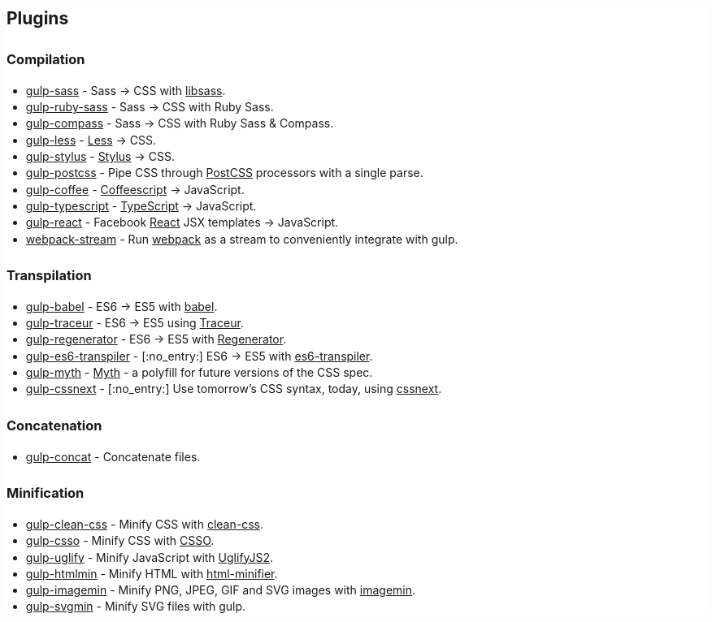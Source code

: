 Plugins
-------

### Compilation

-   [gulp-sass](https://github.com/dlmanning/gulp-sass) - Sass → CSS with [libsass](https://github.com/sass/libsass).
-   [gulp-ruby-sass](https://github.com/sindresorhus/gulp-ruby-sass) - Sass → CSS with Ruby Sass.
-   [gulp-compass](https://github.com/appleboy/gulp-compass) - Sass → CSS with Ruby Sass & Compass.
-   [gulp-less](https://github.com/plus3network/gulp-less) - [Less](https://github.com/less/less.js) → CSS.
-   [gulp-stylus](https://github.com/stevelacy/gulp-stylus) - [Stylus](https://github.com/stylus/stylus) → CSS.
-   [gulp-postcss](https://github.com/postcss/gulp-postcss) - Pipe CSS through [PostCSS](https://github.com/postcss/postcss) processors with a single parse.
-   [gulp-coffee](https://github.com/contra/gulp-coffee) - [Coffeescript](https://github.com/jashkenas/coffeescript) → JavaScript.
-   [gulp-typescript](https://github.com/ivogabe/gulp-typescript) - [TypeScript](https://github.com/Microsoft/TypeScript) → JavaScript.
-   [gulp-react](https://github.com/sindresorhus/gulp-react) - Facebook [React](https://github.com/facebook/react) JSX templates → JavaScript.
-   [webpack-stream](https://github.com/shama/webpack-stream) - Run [webpack](https://github.com/webpack/webpack) as a stream to conveniently integrate with gulp.

### Transpilation

-   [gulp-babel](https://github.com/babel/gulp-babel) - ES6 → ES5 with [babel](https://github.com/babel/babel).
-   [gulp-traceur](https://github.com/sindresorhus/gulp-traceur) - ES6 → ES5 using [Traceur](https://github.com/google/traceur-compiler).
-   [gulp-regenerator](https://github.com/sindresorhus/gulp-regenerator) - ES6 → ES5 with [Regenerator](https://github.com/facebook/regenerator).
-   [gulp-es6-transpiler](https://github.com/sindresorhus/gulp-es6-transpiler) - \[:no\_entry:\] ES6 → ES5 with [es6-transpiler](https://github.com/termi/es6-transpiler).
-   [gulp-myth](https://github.com/sindresorhus/gulp-myth) - [Myth](https://github.com/segmentio/myth) - a polyfill for future versions of the CSS spec.
-   [gulp-cssnext](https://github.com/MoOx/gulp-cssnext) - \[:no\_entry:\] Use tomorrow’s CSS syntax, today, using [cssnext](https://github.com/MoOx/postcss-cssnext).

### Concatenation

-   [gulp-concat](https://github.com/contra/gulp-concat) - Concatenate files.

### Minification

-   [gulp-clean-css](https://github.com/scniro/gulp-clean-css) - Minify CSS with [clean-css](https://github.com/jakubpawlowicz/clean-css).
-   [gulp-csso](https://github.com/ben-eb/gulp-csso) - Minify CSS with [CSSO](https://github.com/css/csso).
-   [gulp-uglify](https://github.com/terinjokes/gulp-uglify) - Minify JavaScript with [UglifyJS2](https://github.com/mishoo/UglifyJS2).
-   [gulp-htmlmin](https://github.com/jonschlinkert/gulp-htmlmin) - Minify HTML with [html-minifier](https://github.com/kangax/html-minifier).
-   [gulp-imagemin](https://github.com/sindresorhus/gulp-imagemin) - Minify PNG, JPEG, GIF and SVG images with [imagemin](https://github.com/imagemin/imagemin).
-   [gulp-svgmin](https://github.com/ben-eb/gulp-svgmin) - Minify SVG files with gulp.
